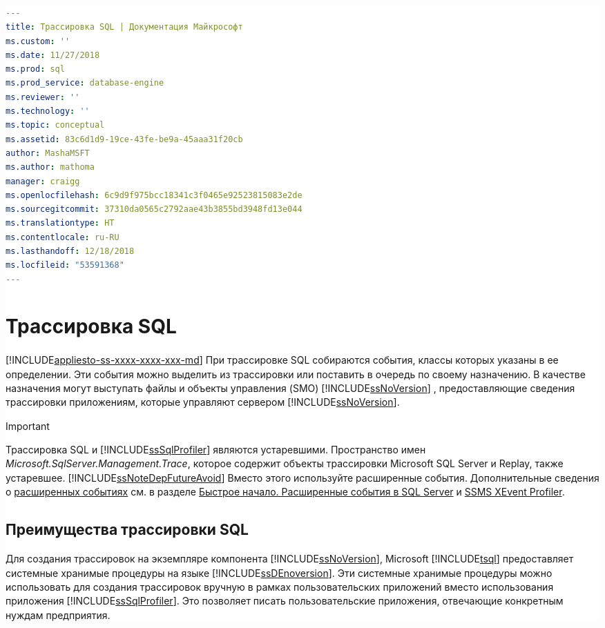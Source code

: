 ```yaml
---
title: Трассировка SQL | Документация Майкрософт
ms.custom: ''
ms.date: 11/27/2018
ms.prod: sql
ms.prod_service: database-engine
ms.reviewer: ''
ms.technology: ''
ms.topic: conceptual
ms.assetid: 83c6d1d9-19ce-43fe-be9a-45aaa31f20cb
author: MashaMSFT
ms.author: mathoma
manager: craigg
ms.openlocfilehash: 6c9d9f975bcc18341c3f0465e92523815083e2de
ms.sourcegitcommit: 37310da0565c2792aae43b3855bd3948fd13e044
ms.translationtype: HT
ms.contentlocale: ru-RU
ms.lasthandoff: 12/18/2018
ms.locfileid: "53591368"
---
```

# <a name="sql-trace"></a>Трассировка SQL
[!INCLUDE[appliesto-ss-xxxx-xxxx-xxx-md](../../includes/appliesto-ss-xxxx-xxxx-xxx-md.md)]
При трассировке SQL собираются события, классы которых указаны в ее определении. Эти события можно выделить из трассировки или поставить в очередь по своему назначению. В качестве назначения могут выступать файлы и объекты управления (SMO) [!INCLUDE[ssNoVersion](../../includes/ssnoversion-md.md)] , предоставляющие сведения трассировки приложениям, которые управляют сервером [!INCLUDE[ssNoVersion](../../includes/ssnoversion-md.md)].  
  
> [!IMPORTANT]
> Трассировка SQL и [!INCLUDE[ssSqlProfiler](../../includes/sssqlprofiler-md.md)] являются устаревшими. Пространство имен *Microsoft.SqlServer.Management.Trace*, которое содержит объекты трассировки Microsoft SQL Server и Replay, также устаревшее. 
> [!INCLUDE[ssNoteDepFutureAvoid](../../includes/ssnotedepfutureavoid-md.md)] 
> Вместо этого используйте расширенные события. Дополнительные сведения о [расширенных событиях](../../relational-databases/extended-events/extended-events.md) см. в разделе [Быстрое начало. Расширенные события в SQL Server](../../relational-databases/extended-events/quick-start-extended-events-in-sql-server.md) и [SSMS XEvent Profiler](../../relational-databases/extended-events/use-the-ssms-xe-profiler.md).

## <a name="benefits-of-sql-trace"></a>Преимущества трассировки SQL  
Для создания трассировок на экземпляре компонента [!INCLUDE[ssNoVersion](../../includes/ssnoversion-md.md)], Microsoft [!INCLUDE[tsql](../../includes/tsql-md.md)] предоставляет системные хранимые процедуры на языке [!INCLUDE[ssDEnoversion](../../includes/ssdenoversion-md.md)]. Эти системные хранимые процедуры можно использовать для создания трассировок вручную в рамках пользовательских приложений вместо использования приложения [!INCLUDE[ssSqlProfiler](../../includes/sssqlprofiler-md.md)]. Это позволяет писать пользовательские приложения, отвечающие конкретным нуждам предприятия.  
  